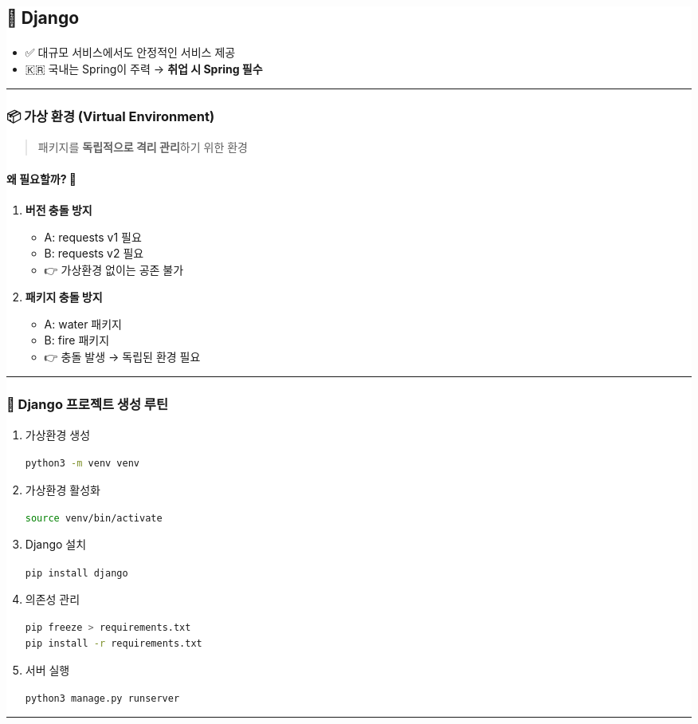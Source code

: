 ## 🚀 Django

* ✅ 대규모 서비스에서도 안정적인 서비스 제공
* 🇰🇷 국내는 Spring이 주력 → **취업 시 Spring 필수**

---

### 📦 가상 환경 (Virtual Environment)

> 패키지를 **독립적으로 격리 관리**하기 위한 환경

#### 왜 필요할까? 🤔

1. **버전 충돌 방지**

   * A: requests v1 필요
   * B: requests v2 필요
   * 👉 가상환경 없이는 공존 불가

2. **패키지 충돌 방지**

   * A: water 패키지
   * B: fire 패키지
   * 👉 충돌 발생 → 독립된 환경 필요

---

### 📝 Django 프로젝트 생성 루틴

1. 가상환경 생성

   ```bash
   python3 -m venv venv
   ```
2. 가상환경 활성화

   ```bash
   source venv/bin/activate
   ```
3. Django 설치

   ```bash
   pip install django
   ```
4. 의존성 관리

   ```bash
   pip freeze > requirements.txt
   pip install -r requirements.txt
   ```
5. 서버 실행

   ```bash
   python3 manage.py runserver
   ```

---
